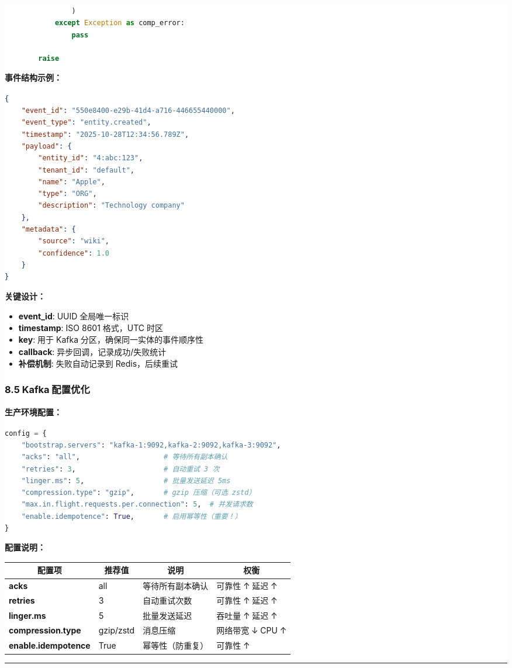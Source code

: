 ```python
                )
            except Exception as comp_error:
                pass

        raise
```

**事件结构示例：**

```json
{
    "event_id": "550e8400-e29b-41d4-a716-446655440000",
    "event_type": "entity.created",
    "timestamp": "2025-10-28T12:34:56.789Z",
    "payload": {
        "entity_id": "4:abc:123",
        "tenant_id": "default",
        "name": "Apple",
        "type": "ORG",
        "description": "Technology company"
    },
    "metadata": {
        "source": "wiki",
        "confidence": 1.0
    }
}
```

**关键设计：**

- **event_id**: UUID 全局唯一标识
- **timestamp**: ISO 8601 格式，UTC 时区
- **key**: 用于 Kafka 分区，确保同一实体的事件顺序性
- **callback**: 异步回调，记录成功/失败统计
- **补偿机制**: 失败自动记录到 Redis，后续重试

### 8.5 Kafka 配置优化

**生产环境配置：**

```python
config = {
    "bootstrap.servers": "kafka-1:9092,kafka-2:9092,kafka-3:9092",
    "acks": "all",                    # 等待所有副本确认
    "retries": 3,                     # 自动重试 3 次
    "linger.ms": 5,                   # 批量发送延迟 5ms
    "compression.type": "gzip",       # gzip 压缩（可选 zstd）
    "max.in.flight.requests.per.connection": 5,  # 并发请求数
    "enable.idempotence": True,       # 启用幂等性（重要！）
}
```

**配置说明：**

| 配置项 | 推荐值 | 说明 | 权衡 |
|-------|--------|-----|------|
| **acks** | all | 等待所有副本确认 | 可靠性 ↑ 延迟 ↑ |
| **retries** | 3 | 自动重试次数 | 可靠性 ↑ 延迟 ↑ |
| **linger.ms** | 5 | 批量发送延迟 | 吞吐量 ↑ 延迟 ↑ |
| **compression.type** | gzip/zstd | 消息压缩 | 网络带宽 ↓ CPU ↑ |
| **enable.idempotence** | True | 幂等性（防重复） | 可靠性 ↑ |

---